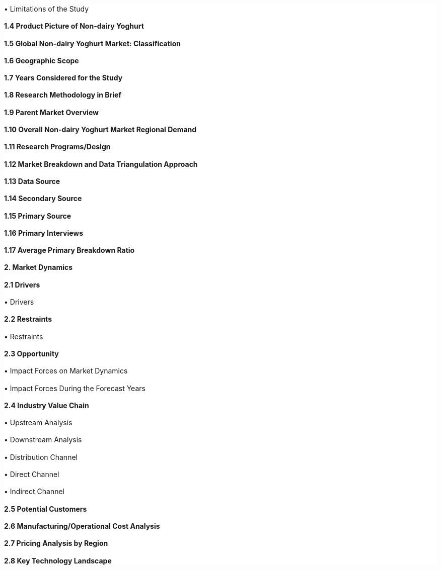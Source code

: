 • Limitations of the Study

<strong>1.4 Product Picture of Non-dairy Yoghurt</strong>

<strong>1.5 Global Non-dairy Yoghurt Market: Classification</strong>

<strong>1.6 Geographic Scope</strong>

<strong>1.7 Years Considered for the Study</strong>

<strong>1.8 Research Methodology in Brief</strong>

<strong>1.9 Parent Market Overview</strong>

<strong>1.10 Overall Non-dairy Yoghurt Market Regional Demand</strong>

<strong>1.11 Research Programs/Design</strong>

<strong>1.12 Market Breakdown and Data Triangulation Approach</strong>

<strong>1.13 Data Source</strong>

<strong>1.14 Secondary Source</strong>

<strong>1.15 Primary Source</strong>

<strong>1.16 Primary Interviews</strong>

<strong>1.17 Average Primary Breakdown Ratio</strong>

<strong>2. Market Dynamics</strong>

<strong>2.1 Drivers</strong>

• Drivers

<strong>2.2 Restraints</strong>

• Restraints

<strong>2.3 Opportunity</strong>

• Impact Forces on Market Dynamics

• Impact Forces During the Forecast Years

<strong>2.4 Industry Value Chain</strong>

• Upstream Analysis

• Downstream Analysis

• Distribution Channel

• Direct Channel

• Indirect Channel

<strong>2.5 Potential Customers</strong>

<strong>2.6 Manufacturing/Operational Cost Analysis</strong>

<strong>2.7 Pricing Analysis by Region</strong>

<strong>2.8 Key Technology Landscape</strong>
